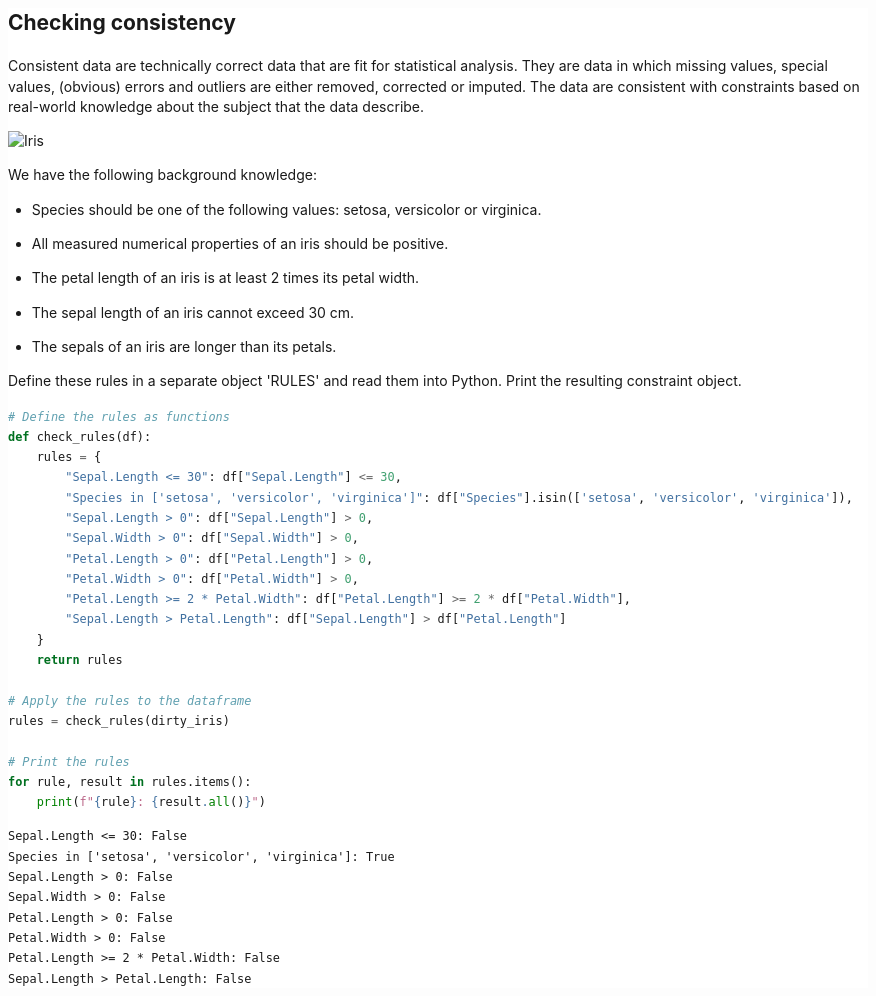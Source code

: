 ## Checking consistency

Consistent data are technically correct data that are fit for statistical analysis. They are data in which missing values, special values, (obvious) errors and outliers are either removed, corrected or imputed. The data are consistent with constraints based on real-world knowledge about the subject that the data describe.

![Iris](images/iris.png)

We have the following background knowledge:

-   Species should be one of the following values: setosa, versicolor or virginica.

-   All measured numerical properties of an iris should be positive.

-   The petal length of an iris is at least 2 times its petal width.

-   The sepal length of an iris cannot exceed 30 cm.

-   The sepals of an iris are longer than its petals.

Define these rules in a separate object 'RULES' and read them into Python. Print the resulting constraint object.


```python
# Define the rules as functions
def check_rules(df):
    rules = {
        "Sepal.Length <= 30": df["Sepal.Length"] <= 30,
        "Species in ['setosa', 'versicolor', 'virginica']": df["Species"].isin(['setosa', 'versicolor', 'virginica']),
        "Sepal.Length > 0": df["Sepal.Length"] > 0,
        "Sepal.Width > 0": df["Sepal.Width"] > 0,
        "Petal.Length > 0": df["Petal.Length"] > 0,
        "Petal.Width > 0": df["Petal.Width"] > 0,
        "Petal.Length >= 2 * Petal.Width": df["Petal.Length"] >= 2 * df["Petal.Width"],
        "Sepal.Length > Petal.Length": df["Sepal.Length"] > df["Petal.Length"]
    }
    return rules

# Apply the rules to the dataframe
rules = check_rules(dirty_iris)

# Print the rules
for rule, result in rules.items():
    print(f"{rule}: {result.all()}")
```

    Sepal.Length <= 30: False
    Species in ['setosa', 'versicolor', 'virginica']: True
    Sepal.Length > 0: False
    Sepal.Width > 0: False
    Petal.Length > 0: False
    Petal.Width > 0: False
    Petal.Length >= 2 * Petal.Width: False
    Sepal.Length > Petal.Length: False
    